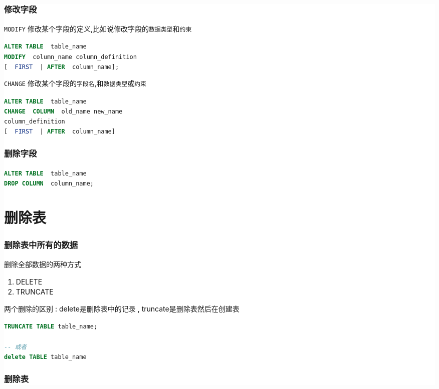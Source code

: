
### 修改字段


`MODIFY` 修改某个字段的定义,比如说修改字段的`数据类型`和`约束`


```sql
ALTER TABLE  table_name
MODIFY  column_name column_definition
[  FIRST  | AFTER  column_name];
```


`CHANGE` 修改某个字段的`字段名`,和`数据类型`或`约束`


```sql
ALTER TABLE  table_name
CHANGE  COLUMN  old_name new_name
column_definition
[  FIRST  | AFTER  column_name]
```


### 删除字段


```sql
ALTER TABLE  table_name
DROP COLUMN  column_name;
```


# 删除表


### 删除表中所有的数据


删除全部数据的两种方式


1. DELETE
1. TRUNCATE



两个删除的区别 : delete是删除表中的记录 , truncate是删除表然后在创建表


```sql
TRUNCATE TABLE table_name;

-- 或者
delete TABLE table_name
```


### 删除表
